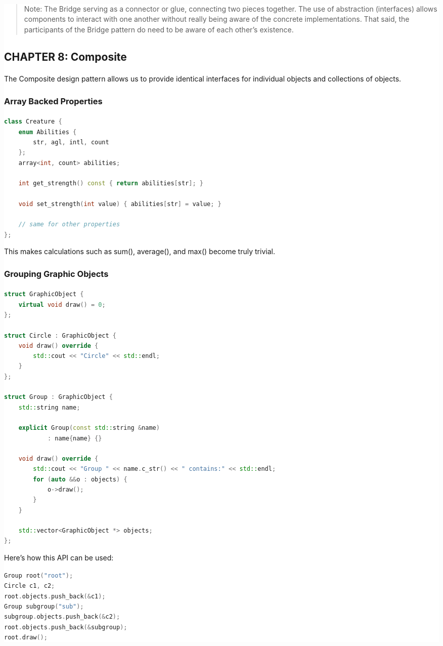 > Note: The Bridge serving as a connector or glue, connecting two pieces together. The use of abstraction (interfaces) allows components to interact with one another without really being aware of the concrete implementations. That said, the participants of the Bridge pattern do need to be aware of each other’s existence.

## CHAPTER 8: Composite
The Composite design pattern allows us to provide identical interfaces for individual objects and collections of objects.

### Array Backed Properties
```cpp
class Creature {
    enum Abilities {
        str, agl, intl, count
    };
    array<int, count> abilities;

    int get_strength() const { return abilities[str]; }

    void set_strength(int value) { abilities[str] = value; }

    // same for other properties
};
```
This makes calculations such as sum(), average(), and max() become truly trivial.

### Grouping Graphic Objects
```cpp
struct GraphicObject {
    virtual void draw() = 0;
};

struct Circle : GraphicObject {
    void draw() override {
        std::cout << "Circle" << std::endl;
    }
};

struct Group : GraphicObject {
    std::string name;

    explicit Group(const std::string &name)
            : name{name} {}

    void draw() override {
        std::cout << "Group " << name.c_str() << " contains:" << std::endl;
        for (auto &&o : objects) {
            o->draw();
        }
    }

    std::vector<GraphicObject *> objects;
};
```
Here’s how this API can be used:
```cpp
Group root("root");
Circle c1, c2;
root.objects.push_back(&c1);
Group subgroup("sub");
subgroup.objects.push_back(&c2);
root.objects.push_back(&subgroup);
root.draw();
```